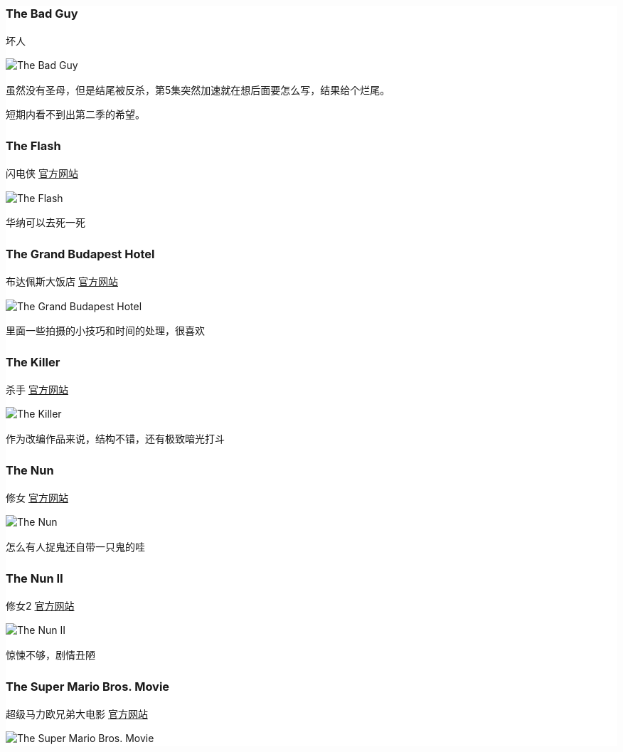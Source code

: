 ### The Bad Guy

坏人

![The Bad Guy](/images/bangumi-2023/the-bad-guy.webp)

虽然没有圣母，但是结尾被反杀，第5集突然加速就在想后面要怎么写，结果给个烂尾。

短期内看不到出第二季的希望。

### The Flash

闪电侠 [官方网站](https://www.theflashmovie.com/)

![The Flash](/images/bangumi-2023/the-flash-movie.webp)

华纳可以去死一死

### The Grand Budapest Hotel

布达佩斯大饭店 [官方网站](https://www.grandbudapesthotel.com/)

![The Grand Budapest Hotel](/images/bangumi-2023/grand-budapest-hotel.webp)

里面一些拍摄的小技巧和时间的处理，很喜欢

### The Killer

杀手 [官方网站](https://www.netflix.com/title/80234448/)

![The Killer](/images/bangumi-2023/the-killer.webp)

作为改编作品来说，结构不错，还有极致暗光打斗

### The Nun

修女 [官方网站](https://www.kinopoisk.ru/film/991225/)

![The Nun](/images/bangumi-2023/the-nun.webp)

怎么有人捉鬼还自带一只鬼的哇

### The Nun Ⅱ

修女2 [官方网站](https://www.thenun-movie.com/)

![The Nun Ⅱ](/images/bangumi-2023/the-nun-2.webp)

惊悚不够，剧情丑陋

### The Super Mario Bros. Movie

超级马力欧兄弟大电影 [官方网站](https://www.thesupermariobros.movie)

![The Super Mario Bros. Movie](/images/bangumi-2023/the-super-mario-bros.webp)
